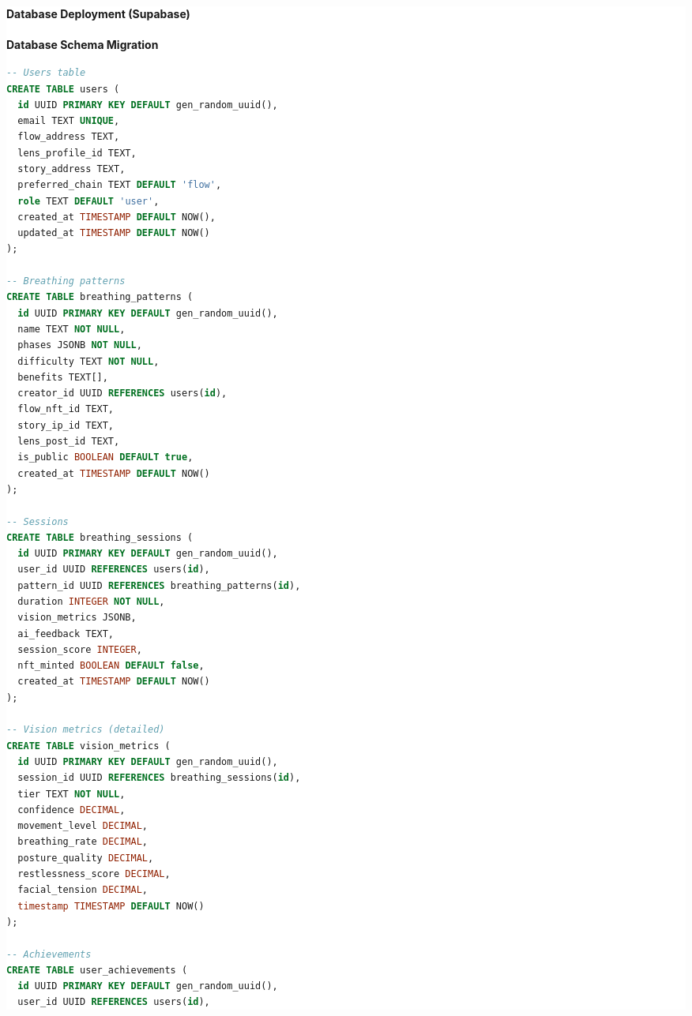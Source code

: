 #### Database Deployment (Supabase)

**Database Schema Migration**

```sql
-- Users table
CREATE TABLE users (
  id UUID PRIMARY KEY DEFAULT gen_random_uuid(),
  email TEXT UNIQUE,
  flow_address TEXT,
  lens_profile_id TEXT,
  story_address TEXT,
  preferred_chain TEXT DEFAULT 'flow',
  role TEXT DEFAULT 'user',
  created_at TIMESTAMP DEFAULT NOW(),
  updated_at TIMESTAMP DEFAULT NOW()
);

-- Breathing patterns
CREATE TABLE breathing_patterns (
  id UUID PRIMARY KEY DEFAULT gen_random_uuid(),
  name TEXT NOT NULL,
  phases JSONB NOT NULL,
  difficulty TEXT NOT NULL,
  benefits TEXT[],
  creator_id UUID REFERENCES users(id),
  flow_nft_id TEXT,
  story_ip_id TEXT,
  lens_post_id TEXT,
  is_public BOOLEAN DEFAULT true,
  created_at TIMESTAMP DEFAULT NOW()
);

-- Sessions
CREATE TABLE breathing_sessions (
  id UUID PRIMARY KEY DEFAULT gen_random_uuid(),
  user_id UUID REFERENCES users(id),
  pattern_id UUID REFERENCES breathing_patterns(id),
  duration INTEGER NOT NULL,
  vision_metrics JSONB,
  ai_feedback TEXT,
  session_score INTEGER,
  nft_minted BOOLEAN DEFAULT false,
  created_at TIMESTAMP DEFAULT NOW()
);

-- Vision metrics (detailed)
CREATE TABLE vision_metrics (
  id UUID PRIMARY KEY DEFAULT gen_random_uuid(),
  session_id UUID REFERENCES breathing_sessions(id),
  tier TEXT NOT NULL,
  confidence DECIMAL,
  movement_level DECIMAL,
  breathing_rate DECIMAL,
  posture_quality DECIMAL,
  restlessness_score DECIMAL,
  facial_tension DECIMAL,
  timestamp TIMESTAMP DEFAULT NOW()
);

-- Achievements
CREATE TABLE user_achievements (
  id UUID PRIMARY KEY DEFAULT gen_random_uuid(),
  user_id UUID REFERENCES users(id),
```